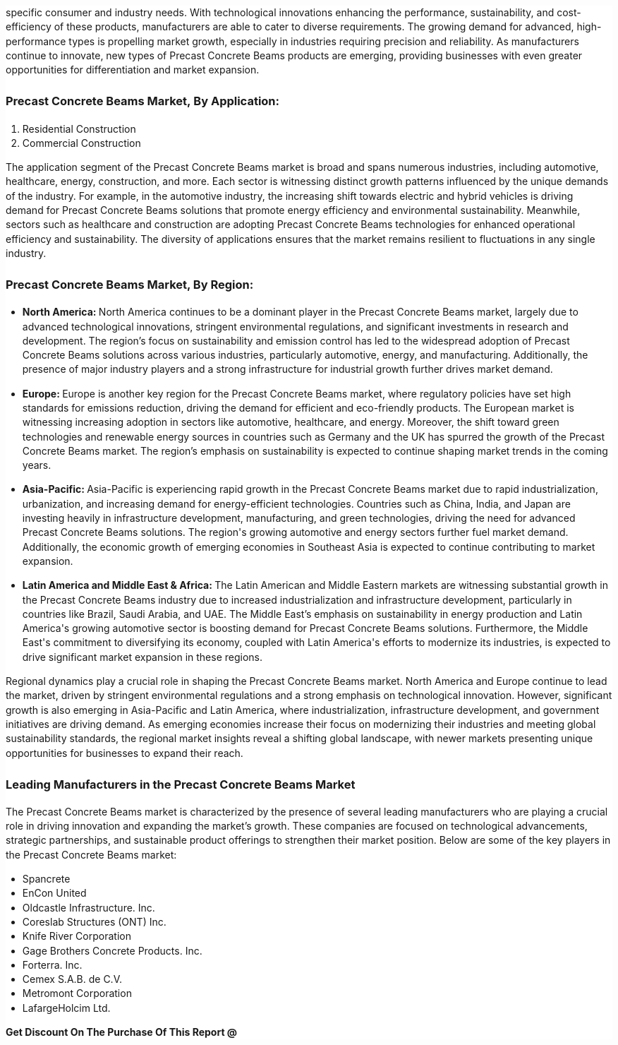 specific consumer and industry needs. With technological innovations enhancing the performance, sustainability, and cost-efficiency of these products, manufacturers are able to cater to diverse requirements. The growing demand for advanced, high-performance types is propelling market growth, especially in industries requiring precision and reliability. As manufacturers continue to innovate, new types of Precast Concrete Beams products are emerging, providing businesses with even greater opportunities for differentiation and market expansion.</p><h3>Precast Concrete Beams Market,&nbsp;By Application:</h3><ol><li>Residential Construction<li> Commercial Construction</li></ol><p>The application segment of the Precast Concrete Beams market is broad and spans numerous industries, including automotive, healthcare, energy, construction, and more. Each sector is witnessing distinct growth patterns influenced by the unique demands of the industry. For example, in the automotive industry, the increasing shift towards electric and hybrid vehicles is driving demand for Precast Concrete Beams solutions that promote energy efficiency and environmental sustainability. Meanwhile, sectors such as healthcare and construction are adopting Precast Concrete Beams technologies for enhanced operational efficiency and sustainability. The diversity of applications ensures that the market remains resilient to fluctuations in any single industry.</p><h3>Precast Concrete Beams Market, By Region:</h3><ul><li><p><strong>North America:&nbsp;</strong>North America continues to be a dominant player in the Precast Concrete Beams market, largely due to advanced technological innovations, stringent environmental regulations, and significant investments in research and development. The region&rsquo;s focus on sustainability and emission control has led to the widespread adoption of Precast Concrete Beams solutions across various industries, particularly automotive, energy, and manufacturing. Additionally, the presence of major industry players and a strong infrastructure for industrial growth further drives market demand.</p></li><li><p><strong><strong>Europe:&nbsp;</strong></strong>Europe is another key region for the Precast Concrete Beams market, where regulatory policies have set high standards for emissions reduction, driving the demand for efficient and eco-friendly products. The European market is witnessing increasing adoption in sectors like automotive, healthcare, and energy. Moreover, the shift toward green technologies and renewable energy sources in countries such as Germany and the UK has spurred the growth of the Precast Concrete Beams market. The region&rsquo;s emphasis on sustainability is expected to continue shaping market trends in the coming years.</p></li><li><p><strong><strong>Asia-Pacific:&nbsp;</strong></strong>Asia-Pacific is experiencing rapid growth in the Precast Concrete Beams market due to rapid industrialization, urbanization, and increasing demand for energy-efficient technologies. Countries such as China, India, and Japan are investing heavily in infrastructure development, manufacturing, and green technologies, driving the need for advanced Precast Concrete Beams solutions. The region's growing automotive and energy sectors further fuel market demand. Additionally, the economic growth of emerging economies in Southeast Asia is expected to continue contributing to market expansion.</p></li><li><p><strong><strong>Latin America and Middle East &amp; Africa:&nbsp;</strong></strong>The Latin American and Middle Eastern markets are witnessing substantial growth in the Precast Concrete Beams industry due to increased industrialization and infrastructure development, particularly in countries like Brazil, Saudi Arabia, and UAE. The Middle East&rsquo;s emphasis on sustainability in energy production and Latin America's growing automotive sector is boosting demand for Precast Concrete Beams solutions. Furthermore, the Middle East's commitment to diversifying its economy, coupled with Latin America's efforts to modernize its industries, is expected to drive significant market expansion in these regions.</p></li></ul><p>Regional dynamics play a crucial role in shaping the Precast Concrete Beams market. North America and Europe continue to lead the market, driven by stringent environmental regulations and a strong emphasis on technological innovation. However, significant growth is also emerging in Asia-Pacific and Latin America, where industrialization, infrastructure development, and government initiatives are driving demand. As emerging economies increase their focus on modernizing their industries and meeting global sustainability standards, the regional market insights reveal a shifting global landscape, with newer markets presenting unique opportunities for businesses to expand their reach.</p><h3><strong>Leading Manufacturers in the Precast Concrete Beams Market</strong></h3><p>The Precast Concrete Beams market is characterized by the presence of several leading manufacturers who are playing a crucial role in driving innovation and expanding the market&rsquo;s growth. These companies are focused on technological advancements, strategic partnerships, and sustainable product offerings to strengthen their market position. Below are some of the key players in the Precast Concrete Beams market:</p></div><div class="article-main__content" data-test-id="publishing-text-block"><ul><li><span class="">Spancrete<li> EnCon United<li> Oldcastle Infrastructure. Inc.<li> Coreslab Structures (ONT) Inc.<li> Knife River Corporation<li> Gage Brothers Concrete Products. Inc.<li> Forterra. Inc.<li> Cemex S.A.B. de C.V.<li> Metromont Corporation<li> LafargeHolcim Ltd.</span></li></ul></div><div class="article-main__content" data-test-id="publishing-text-block"><p><span class="font-[700]"><strong>Get Discount On The Purchase Of This Report @</strong>